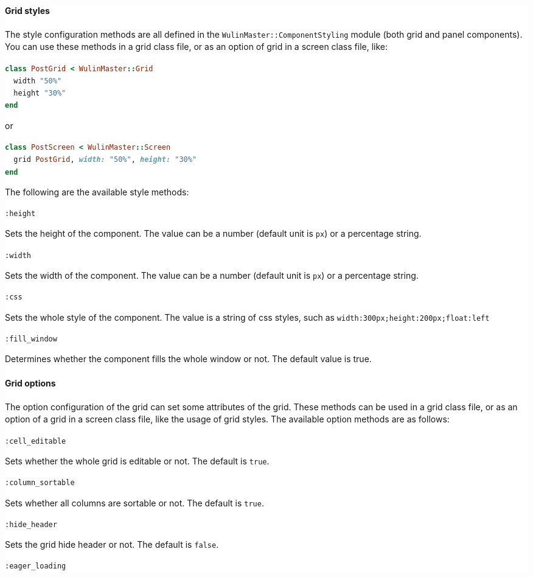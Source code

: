 #### Grid styles

The style configuration methods are all defined in the `WulinMaster::ComponentStyling` module (both grid and panel components). You can use these methods in a grid class file, or as an option of grid in a screen class file, like:

```ruby
class PostGrid < WulinMaster::Grid
  width "50%"
  height "30%"
end
```
or

```ruby
class PostScreen < WulinMaster::Screen
  grid PostGrid, width: "50%", height: "30%"
end
```

The following are the available style methods:

`:height`

Sets the height of the component. The value can be a number (default unit is `px`) or a percentage string.

`:width`

Sets the width of the component. The value can be a number (default unit is `px`) or a percentage string.

`:css`

Sets the whole style of the component. The value is a string of css styles, such as `width:300px;height:200px;float:left`

`:fill_window`

Determines whether the component fills the whole window or not. The default value is true.

#### Grid options

The option configuration of the grid can set some attributes of the grid. These methods can be used in a grid class file, or as an option of a grid in a screen class file, like the usage of grid styles. The available option methods are as follows:

`:cell_editable`

Sets whether the whole grid is editable or not. The default is `true`.

`:column_sortable`

Sets whether all columns are sortable or not. The default is `true`.

`:hide_header`

Sets the grid hide header or not. The default is `false`.

`:eager_loading`
